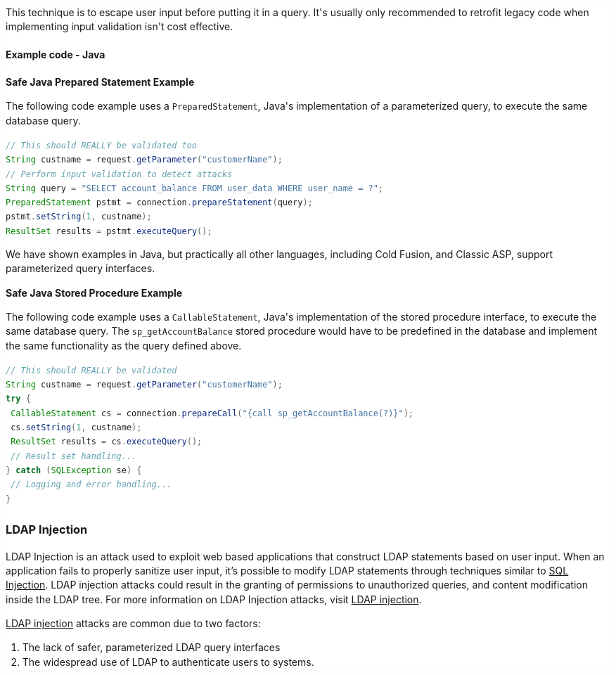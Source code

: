 This technique is to escape user input before putting it in a query. It's usually only recommended to retrofit legacy code when implementing input validation isn't cost effective.

#### Example code - Java

**Safe Java Prepared Statement Example**

The following code example uses a `PreparedStatement`, Java's implementation of a parameterized query, to execute the same database query.

```java
// This should REALLY be validated too
String custname = request.getParameter("customerName");
// Perform input validation to detect attacks
String query = "SELECT account_balance FROM user_data WHERE user_name = ?";
PreparedStatement pstmt = connection.prepareStatement(query);
pstmt.setString(1, custname);
ResultSet results = pstmt.executeQuery();
```

We have shown examples in Java, but practically all other languages, including Cold Fusion, and Classic ASP, support parameterized query interfaces.

**Safe Java Stored Procedure Example**

The following code example uses a `CallableStatement`, Java's implementation of the stored procedure interface, to execute the same database query. The `sp_getAccountBalance` stored procedure would have to be predefined in the database and implement the same functionality as the query defined above.

```java
// This should REALLY be validated
String custname = request.getParameter("customerName");
try {
 CallableStatement cs = connection.prepareCall("{call sp_getAccountBalance(?)}");
 cs.setString(1, custname);
 ResultSet results = cs.executeQuery();
 // Result set handling...
} catch (SQLException se) {
 // Logging and error handling...
}
```

### LDAP Injection

LDAP Injection is an attack used to exploit web based applications that construct LDAP statements based on user input. When an application fails to properly sanitize user input, it’s possible to modify LDAP statements through techniques similar to [SQL Injection](https://www.owasp.org/index.php/SQL_Injection). LDAP injection attacks could result in the granting of permissions to unauthorized queries, and content modification inside the LDAP tree. For more information on LDAP Injection attacks, visit [LDAP injection](https://www.owasp.org/index.php/LDAP_injection).

[LDAP injection](https://www.owasp.org/index.php/LDAP_injection) attacks are common due to two factors:

1. The lack of safer, parameterized LDAP query interfaces
2. The widespread use of LDAP to authenticate users to systems.
